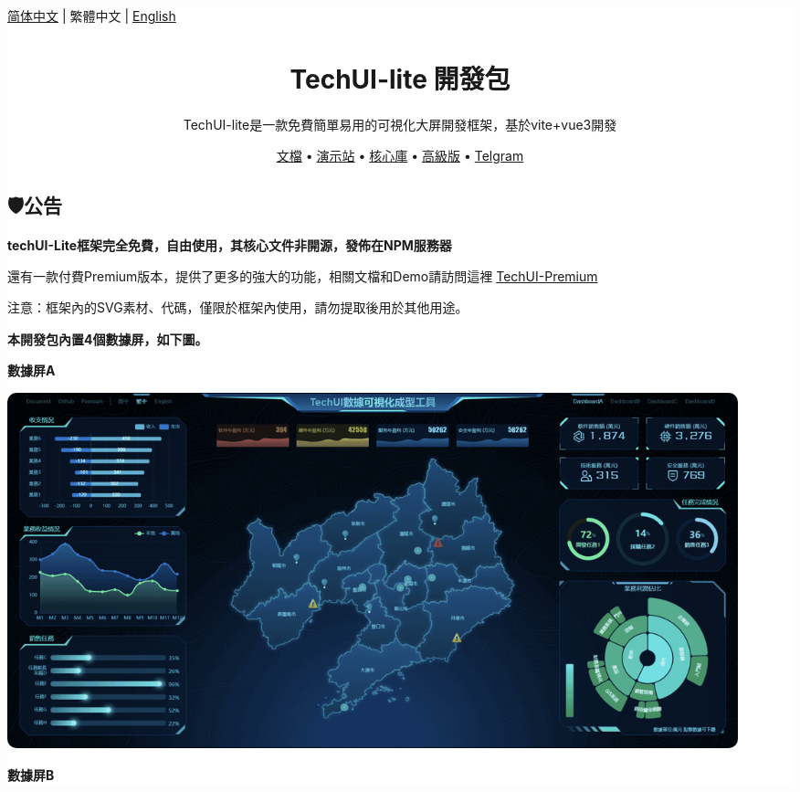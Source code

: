[简体中文](./README.cn.md) | 繁體中文 | [English](./README.md)

<h1 align="center">
<b>TechUI-lite 開發包</b>
</h1>
<div align="center">TechUI-lite是一款免費簡單易用的可視化大屏開發框架，基於vite+vue3開發</div>

<p align="center">
  <a href="https://lite.techui.net/docs">文檔</a> •
  <a href="https://lite.techui.net/">演示站</a> •
  <a href="https://www.npmjs.com/package/techui-vue3-lite">核心庫</a> •
  <a href="https://techui.net/docs">高級版</a> •
  <a href="https://t.me/ayin86cn">Telgram</a>
</p>

## 🛡️公告

**techUI-Lite框架完全免費，自由使用，其核心文件非開源，發佈在NPM服務器**

還有一款付費Premium版本，提供了更多的強大的功能，相關文檔和Demo請訪問這裡 [TechUI-Premium](https://techui.net/docs)

注意：框架內的SVG素材、代碼，僅限於框架內使用，請勿提取後用於其他用途。



**本開發包內置4個數據屏，如下圖。**

**數據屏A**

<img src="./demoImage/dashboardA-HK.png" style="border-radius:10px" width="800" />

**數據屏B**

